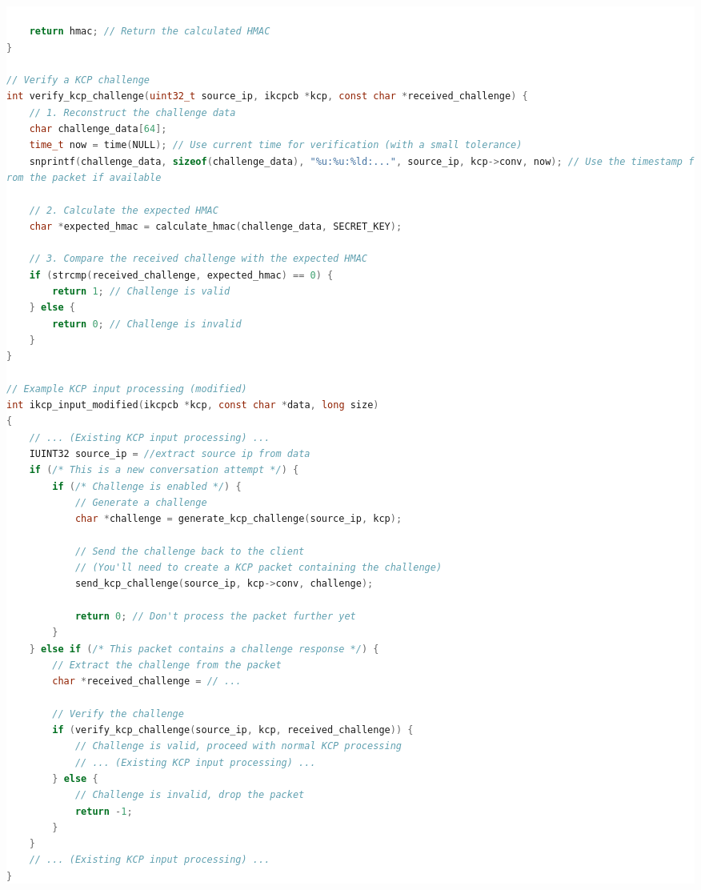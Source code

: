 ```c

    return hmac; // Return the calculated HMAC
}

// Verify a KCP challenge
int verify_kcp_challenge(uint32_t source_ip, ikcpcb *kcp, const char *received_challenge) {
    // 1. Reconstruct the challenge data
    char challenge_data[64];
    time_t now = time(NULL); // Use current time for verification (with a small tolerance)
    snprintf(challenge_data, sizeof(challenge_data), "%u:%u:%ld:...", source_ip, kcp->conv, now); // Use the timestamp from the packet if available

    // 2. Calculate the expected HMAC
    char *expected_hmac = calculate_hmac(challenge_data, SECRET_KEY);

    // 3. Compare the received challenge with the expected HMAC
    if (strcmp(received_challenge, expected_hmac) == 0) {
        return 1; // Challenge is valid
    } else {
        return 0; // Challenge is invalid
    }
}

// Example KCP input processing (modified)
int ikcp_input_modified(ikcpcb *kcp, const char *data, long size)
{
	// ... (Existing KCP input processing) ...
	IUINT32 source_ip = //extract source ip from data
	if (/* This is a new conversation attempt */) {
        if (/* Challenge is enabled */) {
            // Generate a challenge
            char *challenge = generate_kcp_challenge(source_ip, kcp);

            // Send the challenge back to the client
            // (You'll need to create a KCP packet containing the challenge)
            send_kcp_challenge(source_ip, kcp->conv, challenge);

            return 0; // Don't process the packet further yet
        }
    } else if (/* This packet contains a challenge response */) {
        // Extract the challenge from the packet
        char *received_challenge = // ...

        // Verify the challenge
        if (verify_kcp_challenge(source_ip, kcp, received_challenge)) {
            // Challenge is valid, proceed with normal KCP processing
			// ... (Existing KCP input processing) ...
        } else {
            // Challenge is invalid, drop the packet
            return -1;
        }
    }
	// ... (Existing KCP input processing) ...
}

```
